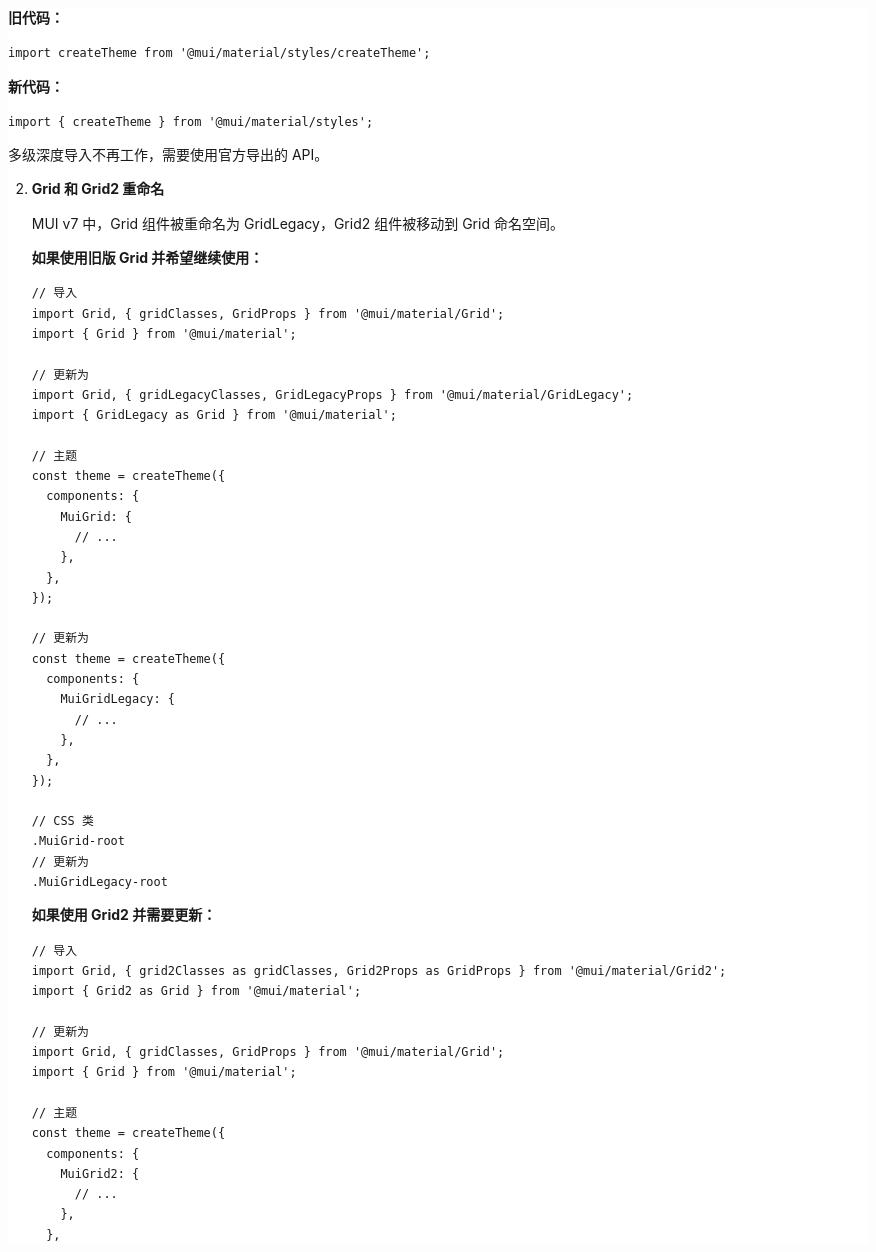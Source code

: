    **旧代码：**
   ```tsx
   import createTheme from '@mui/material/styles/createTheme';
   ```

   **新代码：**
   ```tsx
   import { createTheme } from '@mui/material/styles';
   ```

   多级深度导入不再工作，需要使用官方导出的 API。

2. **Grid 和 Grid2 重命名**

   MUI v7 中，Grid 组件被重命名为 GridLegacy，Grid2 组件被移动到 Grid 命名空间。

   **如果使用旧版 Grid 并希望继续使用：**
   ```tsx
   // 导入
   import Grid, { gridClasses, GridProps } from '@mui/material/Grid';
   import { Grid } from '@mui/material';
   
   // 更新为
   import Grid, { gridLegacyClasses, GridLegacyProps } from '@mui/material/GridLegacy';
   import { GridLegacy as Grid } from '@mui/material';
   
   // 主题
   const theme = createTheme({
     components: {
       MuiGrid: {
         // ...
       },
     },
   });
   
   // 更新为
   const theme = createTheme({
     components: {
       MuiGridLegacy: {
         // ...
       },
     },
   });
   
   // CSS 类
   .MuiGrid-root
   // 更新为
   .MuiGridLegacy-root
   ```

   **如果使用 Grid2 并需要更新：**
   ```tsx
   // 导入
   import Grid, { grid2Classes as gridClasses, Grid2Props as GridProps } from '@mui/material/Grid2';
   import { Grid2 as Grid } from '@mui/material';
   
   // 更新为
   import Grid, { gridClasses, GridProps } from '@mui/material/Grid';
   import { Grid } from '@mui/material';
   
   // 主题
   const theme = createTheme({
     components: {
       MuiGrid2: {
         // ...
       },
     },
   ```